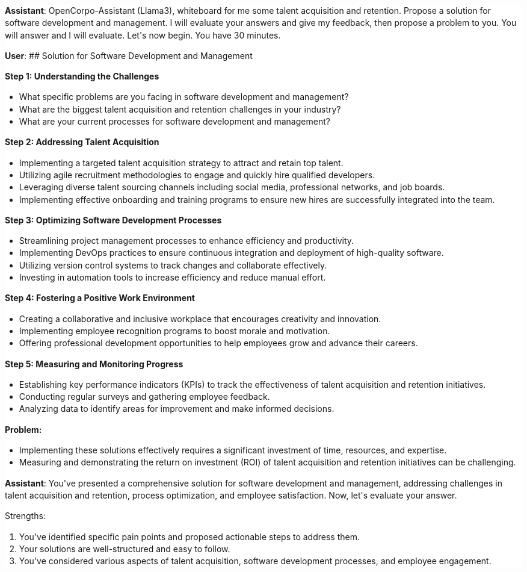 **Assistant**: OpenCorpo-Assistant (Llama3), whiteboard for me some talent acquisition and retention. Propose a solution for software development and management. I will evaluate your answers and give my feedback, then propose a problem to you. You will answer and I will evaluate. Let's now begin. You have 30 minutes.

**User**: ## Solution for Software Development and Management

**Step 1: Understanding the Challenges**

* What specific problems are you facing in software development and management?
* What are the biggest talent acquisition and retention challenges in your industry?
* What are your current processes for software development and management?

**Step 2: Addressing Talent Acquisition**

* Implementing a targeted talent acquisition strategy to attract and retain top talent.
* Utilizing agile recruitment methodologies to engage and quickly hire qualified developers.
* Leveraging diverse talent sourcing channels including social media, professional networks, and job boards.
* Implementing effective onboarding and training programs to ensure new hires are successfully integrated into the team.

**Step 3: Optimizing Software Development Processes**

* Streamlining project management processes to enhance efficiency and productivity.
* Implementing DevOps practices to ensure continuous integration and deployment of high-quality software.
* Utilizing version control systems to track changes and collaborate effectively.
* Investing in automation tools to increase efficiency and reduce manual effort.

**Step 4: Fostering a Positive Work Environment**

* Creating a collaborative and inclusive workplace that encourages creativity and innovation.
* Implementing employee recognition programs to boost morale and motivation.
* Offering professional development opportunities to help employees grow and advance their careers.

**Step 5: Measuring and Monitoring Progress**

* Establishing key performance indicators (KPIs) to track the effectiveness of talent acquisition and retention initiatives.
* Conducting regular surveys and gathering employee feedback.
* Analyzing data to identify areas for improvement and make informed decisions.

**Problem:**

* Implementing these solutions effectively requires a significant investment of time, resources, and expertise.
* Measuring and demonstrating the return on investment (ROI) of talent acquisition and retention initiatives can be challenging.

**Assistant**: You've presented a comprehensive solution for software development and management, addressing challenges in talent acquisition and retention, process optimization, and employee satisfaction. Now, let's evaluate your answer.

Strengths:

1. You've identified specific pain points and proposed actionable steps to address them.
2. Your solutions are well-structured and easy to follow.
3. You've considered various aspects of talent acquisition, software development processes, and employee engagement.
